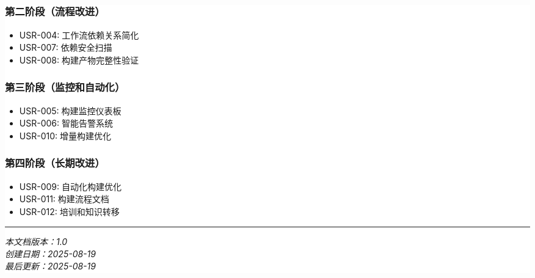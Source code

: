 ### 第二阶段（流程改进）
- USR-004: 工作流依赖关系简化
- USR-007: 依赖安全扫描
- USR-008: 构建产物完整性验证

### 第三阶段（监控和自动化）
- USR-005: 构建监控仪表板
- USR-006: 智能告警系统
- USR-010: 增量构建优化

### 第四阶段（长期改进）
- USR-009: 自动化构建优化
- USR-011: 构建流程文档
- USR-012: 培训和知识转移

---

*本文档版本：1.0*  
*创建日期：2025-08-19*  
*最后更新：2025-08-19*